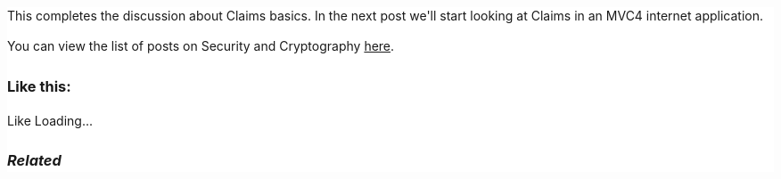 This completes the discussion about Claims basics. In the next post we'll start looking at Claims in an MVC4 internet application.

You can view the list of posts on Security and Cryptography [here][4].

### Like this:

Like Loading...

### _Related_

[1]: http://dotnetcodr.com/2013/02/18/introduction-to-claims-based-security-in-net4-5-with-c-part-3-claims-transformation/ "Introduction to Claims based security in .NET4.5 with C# Part 3: claims transformation"
[2]: http://dotnetcodr.files.wordpress.com/2013/01/authorizationcontextresourceandaction.png?w=300&h=66
[3]: http://dotnetcodr.files.wordpress.com/2013/01/authorizationcontextprincipal.png?w=300&h=45
[4]: http://dotnetcodr.com/security-and-cryptography/ "Security and cryptography"
